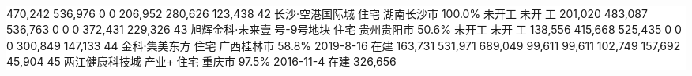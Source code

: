 470,242
536,976
0
0
206,952
280,626
123,438
42
长沙·空港国际城
住宅
湖南长沙市
100.0%
未开工
未开
工
201,020
483,087
536,763
0
0
0
372,431
229,326
43
旭辉金科·未来壹
号-9号地块
住宅
贵州贵阳市
50.6%
未开工
未开
工
138,556
415,668
525,435
0
0
0
300,849
147,133
44
金科·集美东方
住宅
广西桂林市
58.8%
2019-8-16
在建
163,731
531,971
689,049
99,611
99,611
102,749
157,692
45,904
45
两江健康科技城
产业+
住宅
重庆市
97.5%
2016-11-4
在建
326,656